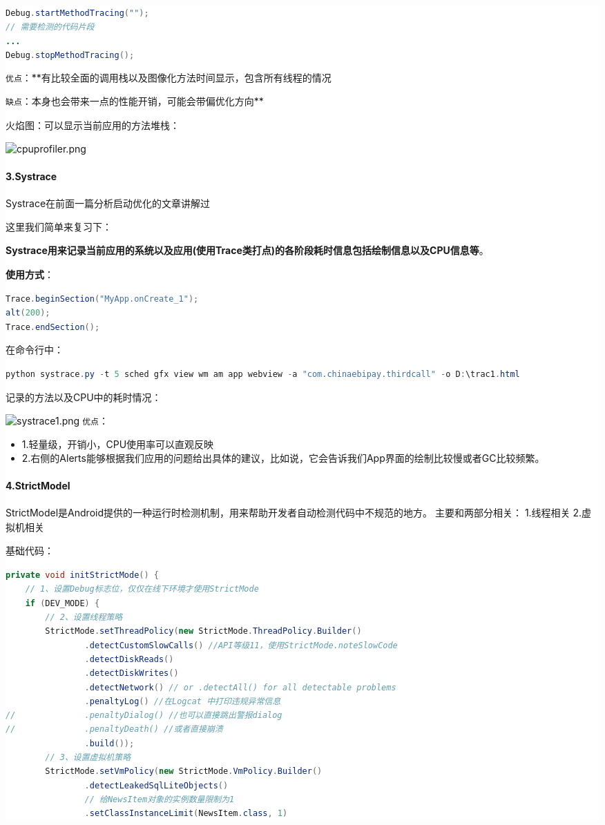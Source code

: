 ```java
Debug.startMethodTracing("");
// 需要检测的代码片段
...
Debug.stopMethodTracing();
```

`优点`：**有比较全面的调用栈以及图像化方法时间显示，包含所有线程的情况

`缺点`：本身也会带来一点的性能开销，可能会带偏优化方向**

火焰图：可以显示当前应用的方法堆栈：

![cpuprofiler.png](https://p3-juejin.byteimg.com/tos-cn-i-k3u1fbpfcp/fc83d4306bc941b38151662e2ff7721e~tplv-k3u1fbpfcp-watermark.image?)
#### 3.Systrace
Systrace在前面一篇分析启动优化的文章讲解过

这里我们简单来复习下：

**Systrace用来记录当前应用的系统以及应用(使用Trace类打点)的各阶段耗时信息包括绘制信息以及CPU信息等**。

**使用方式**：

```java
Trace.beginSection("MyApp.onCreate_1");
alt(200);
Trace.endSection();
```

在命令行中：

```java
python systrace.py -t 5 sched gfx view wm am app webview -a "com.chinaebipay.thirdcall" -o D:\trac1.html
```

记录的方法以及CPU中的耗时情况：

![systrace1.png](https://p3-juejin.byteimg.com/tos-cn-i-k3u1fbpfcp/b36e0259344d4cd39e2af39af09733e3~tplv-k3u1fbpfcp-watermark.image?)
`优点`：
- 1.轻量级，开销小，CPU使用率可以直观反映
- 2.右侧的Alerts能够根据我们应用的问题给出具体的建议，比如说，它会告诉我们App界面的绘制比较慢或者GC比较频繁。

#### 4.StrictModel
StrictModel是Android提供的一种运行时检测机制，用来帮助开发者自动检测代码中不规范的地方。
主要和两部分相关：
1.线程相关
2.虚拟机相关

基础代码：

```java
private void initStrictMode() {
    // 1、设置Debug标志位，仅仅在线下环境才使用StrictMode
    if (DEV_MODE) {
        // 2、设置线程策略
        StrictMode.setThreadPolicy(new StrictMode.ThreadPolicy.Builder()
                .detectCustomSlowCalls() //API等级11，使用StrictMode.noteSlowCode
                .detectDiskReads()
                .detectDiskWrites()
                .detectNetwork() // or .detectAll() for all detectable problems
                .penaltyLog() //在Logcat 中打印违规异常信息
//              .penaltyDialog() //也可以直接跳出警报dialog
//              .penaltyDeath() //或者直接崩溃
                .build());
        // 3、设置虚拟机策略
        StrictMode.setVmPolicy(new StrictMode.VmPolicy.Builder()
                .detectLeakedSqlLiteObjects()
                // 给NewsItem对象的实例数量限制为1
                .setClassInstanceLimit(NewsItem.class, 1)
```